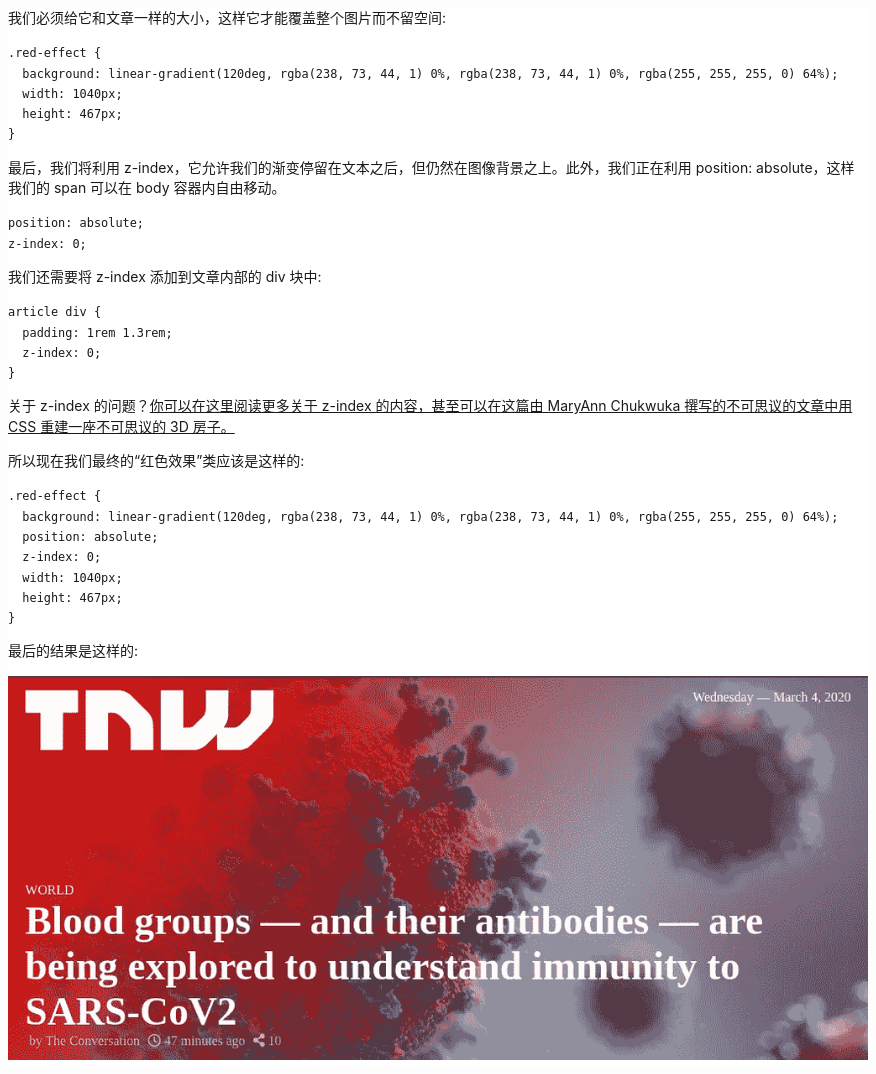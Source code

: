 我们必须给它和文章一样的大小，这样它才能覆盖整个图片而不留空间:

```
.red-effect {
  background: linear-gradient(120deg, rgba(238, 73, 44, 1) 0%, rgba(238, 73, 44, 1) 0%, rgba(255, 255, 255, 0) 64%);
  width: 1040px;
  height: 467px;
}
```

最后，我们将利用 z-index，它允许我们的渐变停留在文本之后，但仍然在图像背景之上。此外，我们正在利用 position: absolute，这样我们的 span 可以在 body 容器内自由移动。

```
position: absolute;
z-index: 0;
```

我们还需要将 z-index 添加到文章内部的 div 块中:

```
article div {
  padding: 1rem 1.3rem;
  z-index: 0;
}
```

关于 z-index 的问题？[你可以在这里阅读更多关于 z-index 的内容，甚至可以在这篇由 MaryAnn Chukwuka 撰写的不可思议的文章中用 CSS 重建一座不可思议的 3D 房子。](https://hackernoon.com/how-to-create-a-3d-art-model-with-css3-ilt32wp)

所以现在我们最终的“红色效果”类应该是这样的:

```
.red-effect {
  background: linear-gradient(120deg, rgba(238, 73, 44, 1) 0%, rgba(238, 73, 44, 1) 0%, rgba(255, 255, 255, 0) 64%);
  position: absolute;
  z-index: 0;
  width: 1040px;
  height: 467px;
}
```

最后的结果是这样的:

![](img/528a13aa80db90b122c1427ce7a7c7a8.png)

